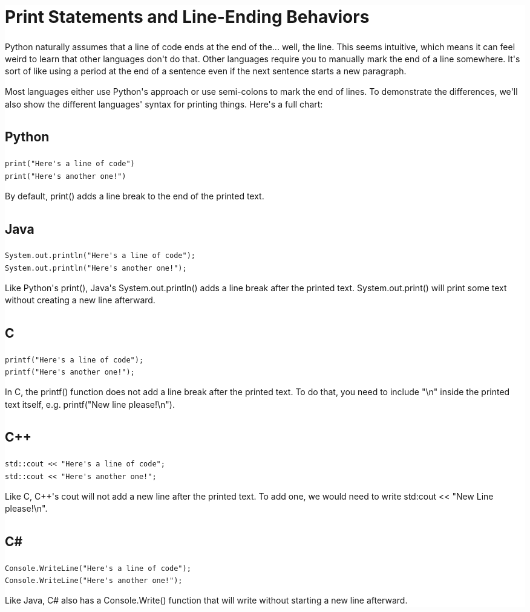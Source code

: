 
# Print Statements and Line-Ending Behaviors

Python naturally assumes that a line of code ends at the end of the... well, the line. This seems intuitive, which means it can feel weird to learn that other languages don't do that. Other languages require you to manually mark the end of a line somewhere. It's sort of like using a period at the end of a sentence even if the next sentence starts a new paragraph.

Most languages either use Python's approach or use semi-colons to mark the end of lines. To demonstrate the differences, we'll also show the different languages' syntax for printing things. Here's a full chart:

## Python
```
print("Here's a line of code")  
print("Here's another one!")
```
By default, print() adds a line break to the end of the printed text.

## Java
```
System.out.println("Here's a line of code");  
System.out.println("Here's another one!");
```
Like Python's print(), Java's System.out.println() adds a line break after the printed text. System.out.print() will print some text without creating a new line afterward.

## C
```
printf("Here's a line of code");  
printf("Here's another one!");
```
In C, the printf() function does not add a line break after the printed text. To do that, you need to include "\\n" inside the printed text itself, e.g. printf("New line please!\\n").

## C++
```
std::cout << "Here's a line of code";  
std::cout << "Here's another one!";
```
Like C, C++'s cout will not add a new line after the printed text. To add one, we would need to write std:cout << "New Line please!\\n".

## C#
```
Console.WriteLine("Here's a line of code");  
Console.WriteLine("Here's another one!");
```
Like Java, C# also has a Console.Write() function that will write without starting a new line afterward.
